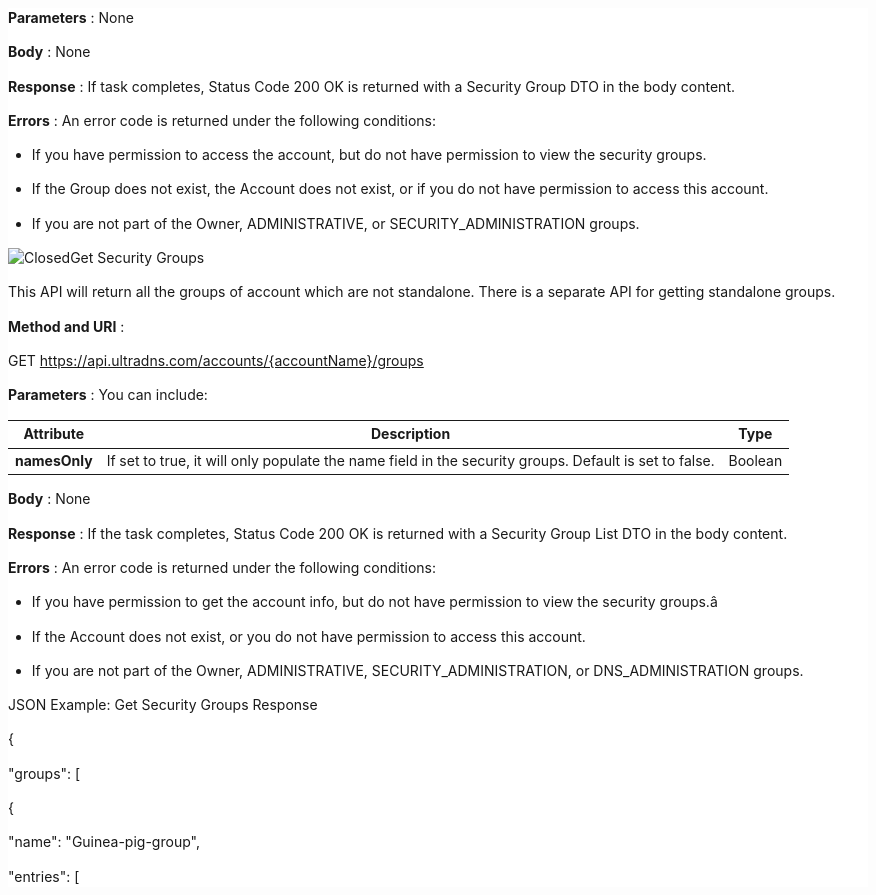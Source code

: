 **Parameters** : None

**Body** : None

**Response** : If task completes, Status Code 200 OK is returned with a
Security Group DTO in the body content.

**Errors** : An error code is returned under the following conditions:

  * If you have permission to access the account, but do not have permission to view the security groups.

  * If the Group does not exist, the Account does not exist, or if you do not have permission to access this account.

  * If you are not part of the Owner, ADMINISTRATIVE, or SECURITY_ADMINISTRATION groups.

![Closed](../../../Skins/Default/Stylesheets/Images/transparent.gif)Get
Security Groups

This API will return all the groups of account which are not standalone. There
is a separate API for getting standalone groups.

**Method and URI** :

GET https://api.ultradns.com/accounts/{accountName}/groups

**Parameters** : You can include:

Attribute |  Description |  Type  
---|---|---  
**namesOnly** |  If set to true, it will only populate the name field in the security groups. Default is set to false. |  Boolean  
  
  
**Body** : None

**Response** : If the task completes, Status Code 200 OK is returned with a
Security Group List DTO in the body content.

**Errors** : An error code is returned under the following conditions:

  * If you have permission to get the account info, but do not have permission to view the security groups.â

  * If the Account does not exist, or you do not have permission to access this account.

  * If you are not part of the Owner, ADMINISTRATIVE, SECURITY_ADMINISTRATION, or DNS_ADMINISTRATION groups.

JSON Example: Get Security Groups Response

{

"groups": [

{

"name": "Guinea-pig-group",

"entries": [
